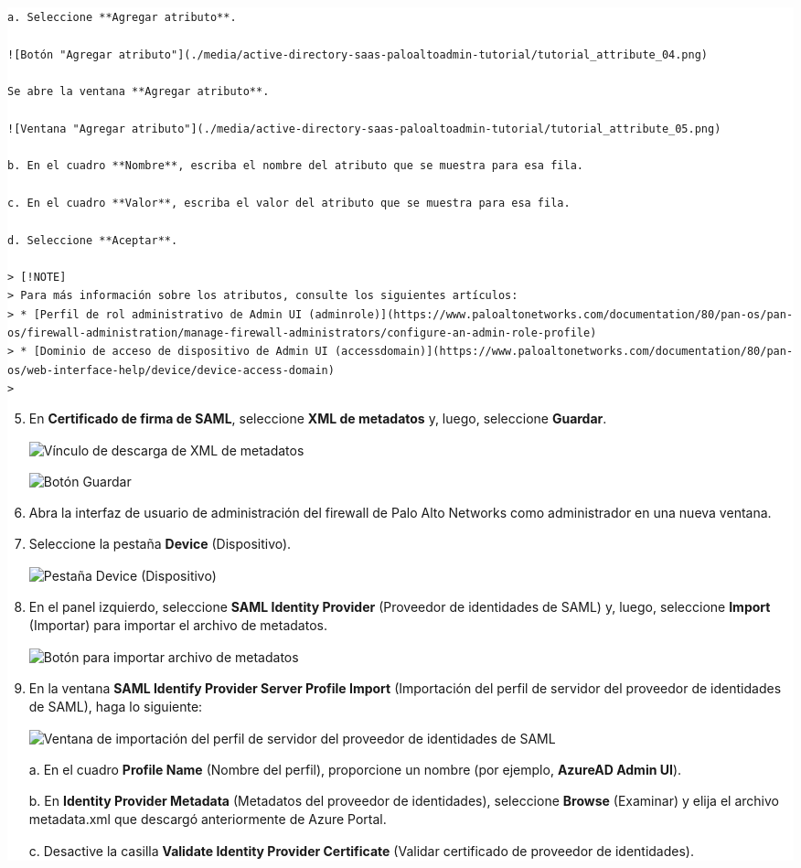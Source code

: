     a. Seleccione **Agregar atributo**.  
    
    ![Botón "Agregar atributo"](./media/active-directory-saas-paloaltoadmin-tutorial/tutorial_attribute_04.png)

    Se abre la ventana **Agregar atributo**.

    ![Ventana "Agregar atributo"](./media/active-directory-saas-paloaltoadmin-tutorial/tutorial_attribute_05.png)
    
    b. En el cuadro **Nombre**, escriba el nombre del atributo que se muestra para esa fila.
    
    c. En el cuadro **Valor**, escriba el valor del atributo que se muestra para esa fila.
    
    d. Seleccione **Aceptar**.

    > [!NOTE]
    > Para más información sobre los atributos, consulte los siguientes artículos:
    > * [Perfil de rol administrativo de Admin UI (adminrole)](https://www.paloaltonetworks.com/documentation/80/pan-os/pan-os/firewall-administration/manage-firewall-administrators/configure-an-admin-role-profile)
    > * [Dominio de acceso de dispositivo de Admin UI (accessdomain)](https://www.paloaltonetworks.com/documentation/80/pan-os/web-interface-help/device/device-access-domain)
    >

5. En **Certificado de firma de SAML**, seleccione **XML de metadatos** y, luego, seleccione **Guardar**.

    ![Vínculo de descarga de XML de metadatos](./media/active-directory-saas-paloaltoadmin-tutorial/tutorial_paloaltoadmin_certificate.png) 

    ![Botón Guardar](./media/active-directory-saas-paloaltoadmin-tutorial/tutorial_general_400.png)

6. Abra la interfaz de usuario de administración del firewall de Palo Alto Networks como administrador en una nueva ventana.

7. Seleccione la pestaña **Device** (Dispositivo).

    ![Pestaña Device (Dispositivo)](./media/active-directory-saas-paloaltoadmin-tutorial/tutorial_paloaltoadmin_admin1.png)

8. En el panel izquierdo, seleccione **SAML Identity Provider** (Proveedor de identidades de SAML) y, luego, seleccione **Import** (Importar) para importar el archivo de metadatos.

    ![Botón para importar archivo de metadatos](./media/active-directory-saas-paloaltoadmin-tutorial/tutorial_paloaltoadmin_admin2.png)

9. En la ventana **SAML Identify Provider Server Profile Import** (Importación del perfil de servidor del proveedor de identidades de SAML), haga lo siguiente:

    ![Ventana de importación del perfil de servidor del proveedor de identidades de SAML](./media/active-directory-saas-paloaltoadmin-tutorial/tutorial_paloaltoadmin_idp.png)

    a. En el cuadro **Profile Name** (Nombre del perfil), proporcione un nombre (por ejemplo, **AzureAD Admin UI**).
    
    b. En **Identity Provider Metadata** (Metadatos del proveedor de identidades), seleccione **Browse** (Examinar) y elija el archivo metadata.xml que descargó anteriormente de Azure Portal.
    
    c. Desactive la casilla **Validate Identity Provider Certificate** (Validar certificado de proveedor de identidades).
    

[1]: ./media/active-directory-saas-paloaltoadmin-tutorial/tutorial_general_01.png
[2]: ./media/active-directory-saas-paloaltoadmin-tutorial/tutorial_general_02.png
[3]: ./media/active-directory-saas-paloaltoadmin-tutorial/tutorial_general_03.png
[4]: ./media/active-directory-saas-paloaltoadmin-tutorial/tutorial_general_04.png
[100]: ./media/active-directory-saas-paloaltoadmin-tutorial/tutorial_general_100.png
[200]: ./media/active-directory-saas-paloaltoadmin-tutorial/tutorial_general_200.png
[201]: ./media/active-directory-saas-paloaltoadmin-tutorial/tutorial_general_201.png
[202]: ./media/active-directory-saas-paloaltoadmin-tutorial/tutorial_general_202.png
[203]: ./media/active-directory-saas-paloaltoadmin-tutorial/tutorial_general_203.png